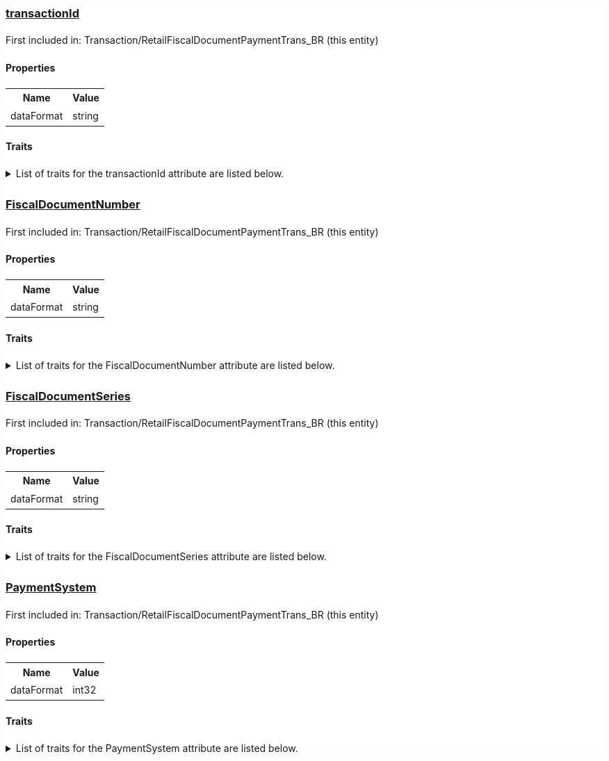 ### <a href=#transactionId name="transactionId">transactionId</a>

First included in: Transaction/RetailFiscalDocumentPaymentTrans_BR (this entity)  

#### Properties

<table><tr><th>Name</th><th>Value</th></tr><tr><td>dataFormat</td><td>string</td></tr></table>

#### Traits

<details><summary>List of traits for the transactionId attribute are listed below.</summary></details>

### <a href=#FiscalDocumentNumber name="FiscalDocumentNumber">FiscalDocumentNumber</a>

First included in: Transaction/RetailFiscalDocumentPaymentTrans_BR (this entity)  

#### Properties

<table><tr><th>Name</th><th>Value</th></tr><tr><td>dataFormat</td><td>string</td></tr></table>

#### Traits

<details><summary>List of traits for the FiscalDocumentNumber attribute are listed below.</summary></details>

### <a href=#FiscalDocumentSeries name="FiscalDocumentSeries">FiscalDocumentSeries</a>

First included in: Transaction/RetailFiscalDocumentPaymentTrans_BR (this entity)  

#### Properties

<table><tr><th>Name</th><th>Value</th></tr><tr><td>dataFormat</td><td>string</td></tr></table>

#### Traits

<details><summary>List of traits for the FiscalDocumentSeries attribute are listed below.</summary></details>

### <a href=#PaymentSystem name="PaymentSystem">PaymentSystem</a>

First included in: Transaction/RetailFiscalDocumentPaymentTrans_BR (this entity)  

#### Properties

<table><tr><th>Name</th><th>Value</th></tr><tr><td>dataFormat</td><td>int32</td></tr></table>

#### Traits

<details><summary>List of traits for the PaymentSystem attribute are listed below.</summary></details>
